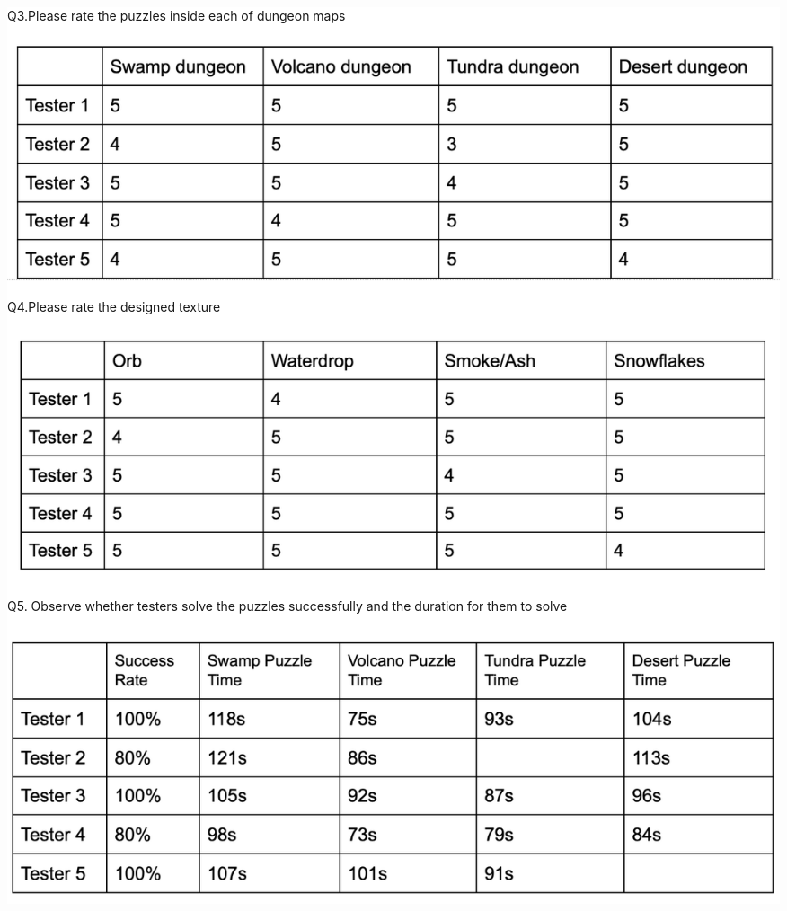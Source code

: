 Q3.Please rate the puzzles inside each of dungeon maps

![Screen_Shot_2020-10-24_at_12.29.02_PM](uploads/a4f23d8ad4ca52d650df0ad2c0348a3c/Screen_Shot_2020-10-24_at_12.29.02_PM.png)

Q4.Please rate the designed texture

![Screen_Shot_2020-10-24_at_12.28.32_PM](uploads/fa373ee6c5f950f5c522b40a11582052/Screen_Shot_2020-10-24_at_12.28.32_PM.png)

Q5. Observe whether testers solve the puzzles successfully and the duration for them to solve

![Screen_Shot_2020-10-24_at_12.29.22_PM](uploads/80b28f07a81ecaac71d1c06017925bad/Screen_Shot_2020-10-24_at_12.29.22_PM.png)
